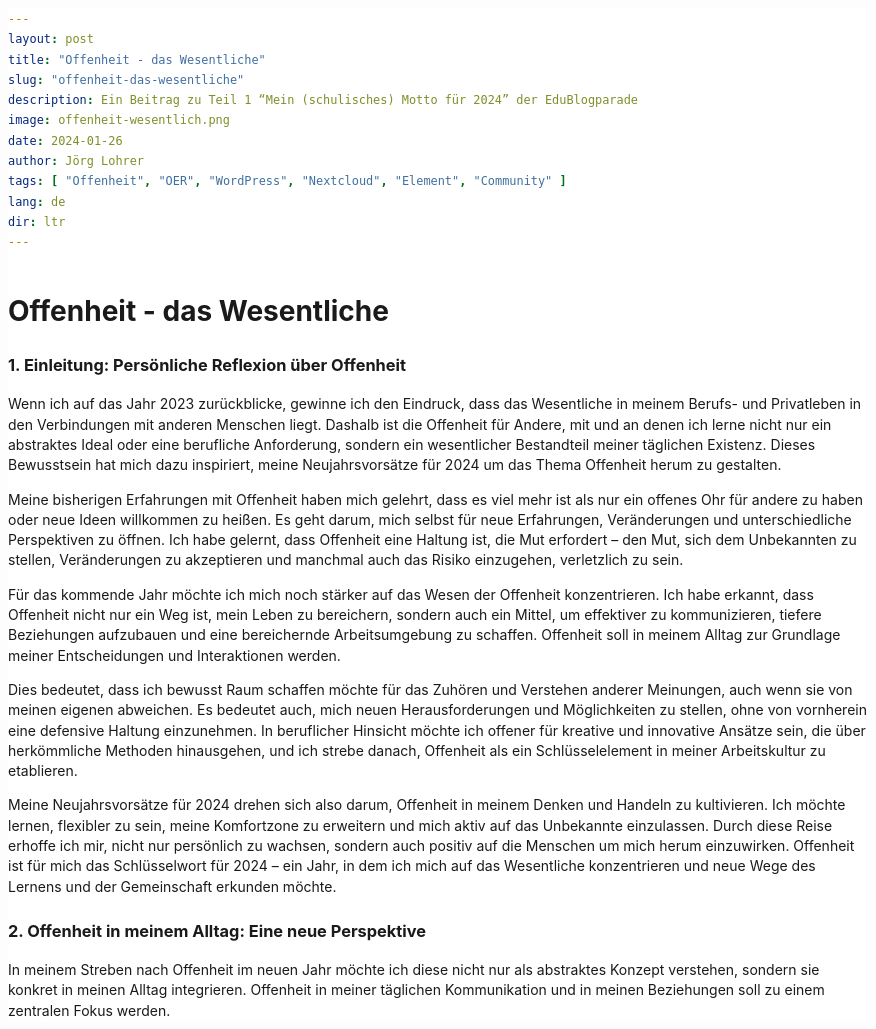 ```yaml
---
layout: post
title: "Offenheit - das Wesentliche"
slug: "offenheit-das-wesentliche"
description: Ein Beitrag zu Teil 1 “Mein (schulisches) Motto für 2024” der EduBlogparade
image: offenheit-wesentlich.png
date: 2024-01-26
author: Jörg Lohrer
tags: [ "Offenheit", "OER", "WordPress", "Nextcloud", "Element", "Community" ] 
lang: de
dir: ltr
---
```


# Offenheit - das Wesentliche
### 1. Einleitung: Persönliche Reflexion über Offenheit
Wenn ich auf das Jahr 2023 zurückblicke, gewinne ich den Eindruck, dass das Wesentliche in meinem Berufs- und Privatleben in den Verbindungen mit anderen Menschen liegt. 
Dashalb ist die Offenheit für Andere, mit und an denen ich lerne nicht nur ein abstraktes Ideal oder eine berufliche Anforderung, sondern ein wesentlicher Bestandteil meiner täglichen Existenz. Dieses Bewusstsein hat mich dazu inspiriert, meine Neujahrsvorsätze für 2024 um das Thema Offenheit herum zu gestalten. 

Meine bisherigen Erfahrungen mit Offenheit haben mich gelehrt, dass es viel mehr ist als nur ein offenes Ohr für andere zu haben oder neue Ideen willkommen zu heißen. Es geht darum, mich selbst für neue Erfahrungen, Veränderungen und unterschiedliche Perspektiven zu öffnen. Ich habe gelernt, dass Offenheit eine Haltung ist, die Mut erfordert – den Mut, sich dem Unbekannten zu stellen, Veränderungen zu akzeptieren und manchmal auch das Risiko einzugehen, verletzlich zu sein.

Für das kommende Jahr möchte ich mich noch stärker auf das Wesen der Offenheit konzentrieren. Ich habe erkannt, dass Offenheit nicht nur ein Weg ist, mein Leben zu bereichern, sondern auch ein Mittel, um effektiver zu kommunizieren, tiefere Beziehungen aufzubauen und eine bereichernde Arbeitsumgebung zu schaffen. Offenheit soll in meinem Alltag zur Grundlage meiner Entscheidungen und Interaktionen werden.

Dies bedeutet, dass ich bewusst Raum schaffen möchte für das Zuhören und Verstehen anderer Meinungen, auch wenn sie von meinen eigenen abweichen. Es bedeutet auch, mich neuen Herausforderungen und Möglichkeiten zu stellen, ohne von vornherein eine defensive Haltung einzunehmen. In beruflicher Hinsicht möchte ich offener für kreative und innovative Ansätze sein, die über herkömmliche Methoden hinausgehen, und ich strebe danach, Offenheit als ein Schlüsselelement in meiner Arbeitskultur zu etablieren.

Meine Neujahrsvorsätze für 2024 drehen sich also darum, Offenheit in meinem Denken und Handeln zu kultivieren. Ich möchte lernen, flexibler zu sein, meine Komfortzone zu erweitern und mich aktiv auf das Unbekannte einzulassen. Durch diese Reise erhoffe ich mir, nicht nur persönlich zu wachsen, sondern auch positiv auf die Menschen um mich herum einzuwirken. Offenheit ist für mich das Schlüsselwort für 2024 – ein Jahr, in dem ich mich auf das Wesentliche konzentrieren und neue Wege des Lernens und der Gemeinschaft erkunden möchte.

### 2. Offenheit in meinem Alltag: Eine neue Perspektive
In meinem Streben nach Offenheit im neuen Jahr möchte ich diese nicht nur als abstraktes Konzept verstehen, sondern sie konkret in meinen Alltag integrieren. Offenheit in meiner täglichen Kommunikation und in meinen Beziehungen soll zu einem zentralen Fokus werden.
